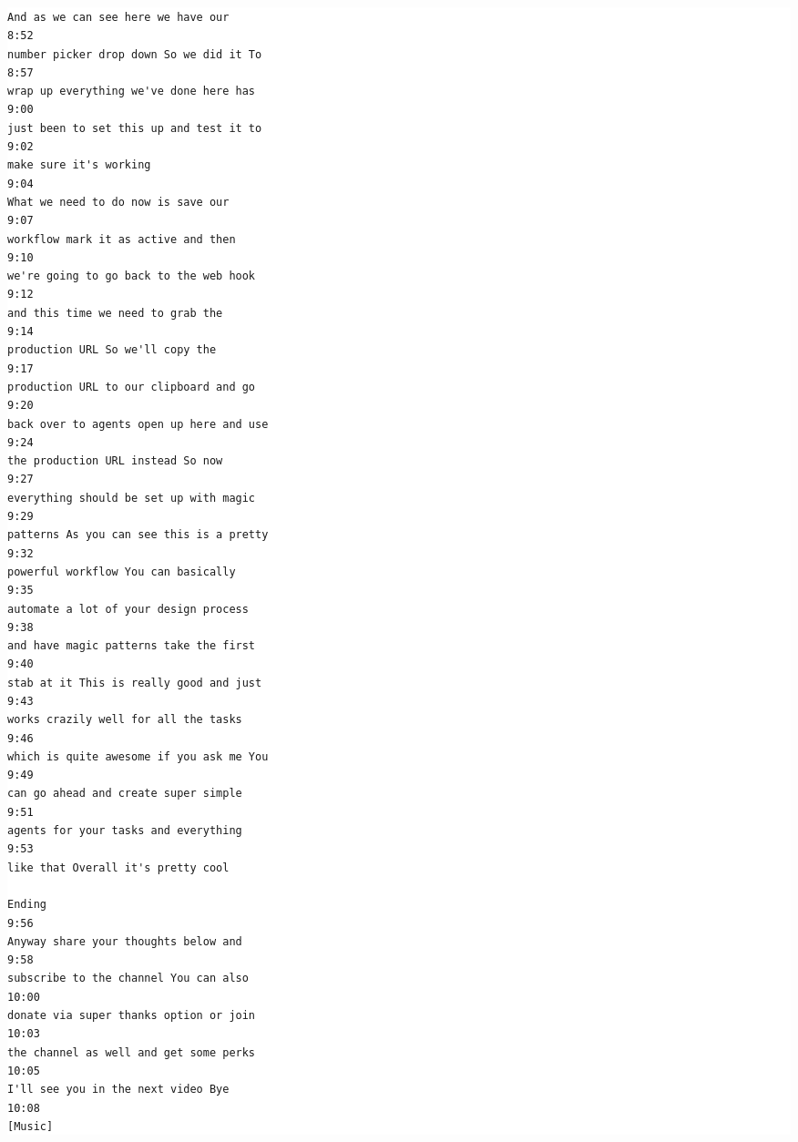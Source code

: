 ```
And as we can see here we have our
8:52
number picker drop down So we did it To
8:57
wrap up everything we've done here has
9:00
just been to set this up and test it to
9:02
make sure it's working
9:04
What we need to do now is save our
9:07
workflow mark it as active and then
9:10
we're going to go back to the web hook
9:12
and this time we need to grab the
9:14
production URL So we'll copy the
9:17
production URL to our clipboard and go
9:20
back over to agents open up here and use
9:24
the production URL instead So now
9:27
everything should be set up with magic
9:29
patterns As you can see this is a pretty
9:32
powerful workflow You can basically
9:35
automate a lot of your design process
9:38
and have magic patterns take the first
9:40
stab at it This is really good and just
9:43
works crazily well for all the tasks
9:46
which is quite awesome if you ask me You
9:49
can go ahead and create super simple
9:51
agents for your tasks and everything
9:53
like that Overall it's pretty cool

Ending
9:56
Anyway share your thoughts below and
9:58
subscribe to the channel You can also
10:00
donate via super thanks option or join
10:03
the channel as well and get some perks
10:05
I'll see you in the next video Bye
10:08
[Music]
```
